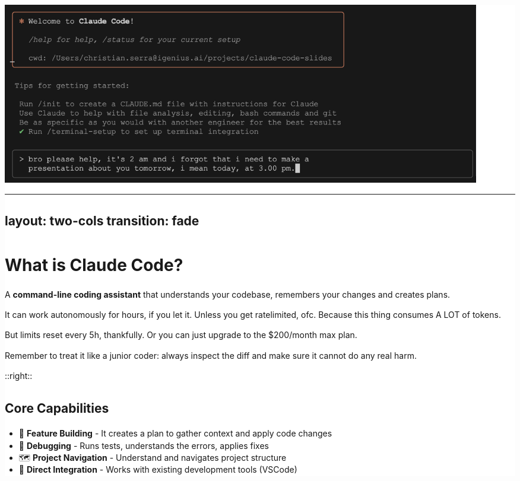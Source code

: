 <img src="/images/prompt.png" alt="Claude Code prompt" class="mx-auto rounded-lg shadow-lg" style="max-height: 300px;"/>
</div>

</div>

---
layout: two-cols
transition: fade
---

# What is Claude Code?


A **command-line coding assistant** that understands your codebase, remembers your changes and creates plans.

It can work autonomously for hours, if you let it.
Unless you get ratelimited, ofc. Because this thing consumes A LOT of tokens.

But limits reset every 5h, thankfully. Or you can just upgrade to the $200/month max plan.

Remember to treat it like a junior coder: always inspect the diff and make sure it cannot do any real harm.

::right::

<div class="ml-4">

## Core Capabilities

- 📝 **Feature Building** - It creates a plan to gather context and apply code changes
- 🐛 **Debugging** - Runs tests, understands the errors, applies fixes
- 🗺️ **Project Navigation** - Understand and navigates project structure
- 🔧 **Direct Integration** - Works with existing development tools (VSCode)

</div>
